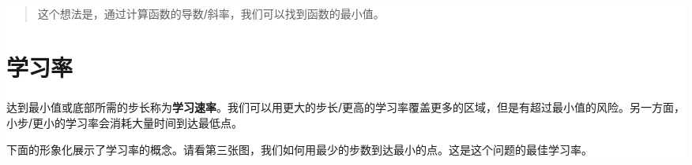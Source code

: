 > 这个想法是，通过计算函数的导数/斜率，我们可以找到函数的最小值。

# 学习率

达到最小值或底部所需的步长称为**学习速率**。我们可以用更大的步长/更高的学习率覆盖更多的区域，但是有超过最小值的风险。另一方面，小步/更小的学习率会消耗大量时间到达最低点。

下面的形象化展示了学习率的概念。请看第三张图，我们如何用最少的步数到达最小的点。这是这个问题的最佳学习率。
